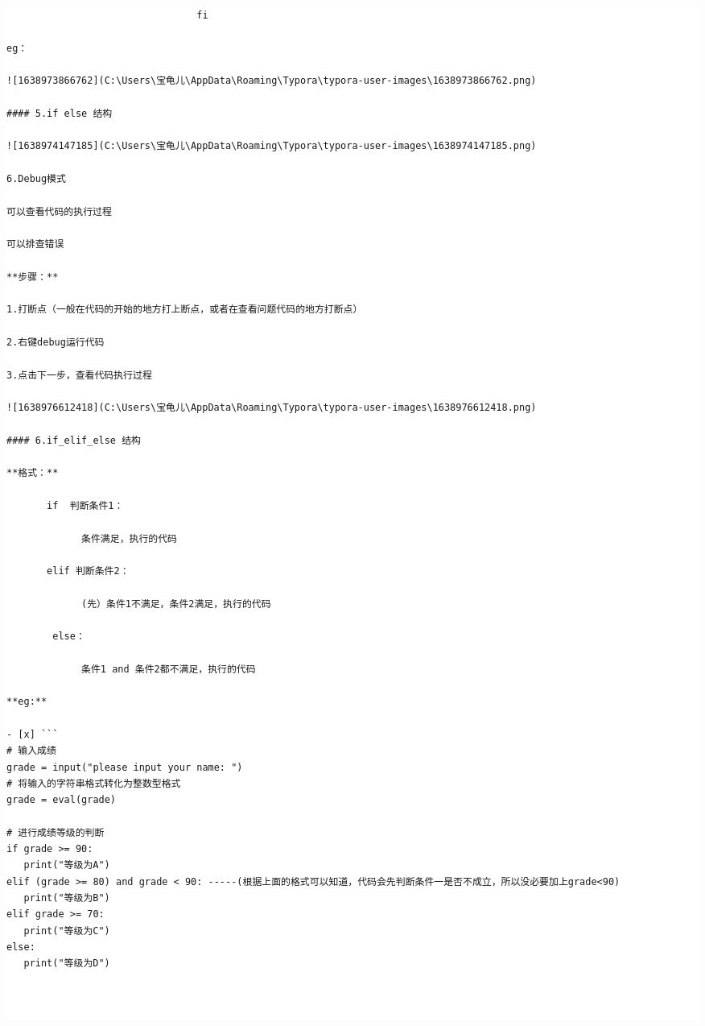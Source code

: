    ```
​                                 fi     

eg：

![1638973866762](C:\Users\宝龟儿\AppData\Roaming\Typora\typora-user-images\1638973866762.png)

#### 5.if else 结构

![1638974147185](C:\Users\宝龟儿\AppData\Roaming\Typora\typora-user-images\1638974147185.png)

6.Debug模式

可以查看代码的执行过程

可以排查错误

**步骤：**

1.打断点（一般在代码的开始的地方打上断点，或者在查看问题代码的地方打断点）

2.右键debug运行代码

3.点击下一步，查看代码执行过程

![1638976612418](C:\Users\宝龟儿\AppData\Roaming\Typora\typora-user-images\1638976612418.png)

#### 6.if_elif_else 结构

**格式：**

​       if  判断条件1：

​             条件满足，执行的代码

​       elif 判断条件2：

​             (先）条件1不满足，条件2满足，执行的代码

​        else：

​             条件1 and 条件2都不满足，执行的代码

**eg:**

- [x] ```
  # 输入成绩
  grade = input("please input your name: ")
  # 将输入的字符串格式转化为整数型格式
  grade = eval(grade)
  
  # 进行成绩等级的判断
  if grade >= 90:
      print("等级为A")
  elif (grade >= 80) and grade < 90: -----(根据上面的格式可以知道，代码会先判断条件一是否不成立，所以没必要加上grade<90)
      print("等级为B")
  elif grade >= 70:
      print("等级为C")
  else:
      print("等级为D")
  
  
  
  
   ```